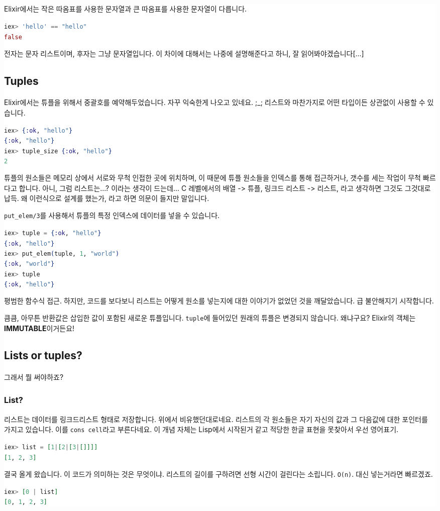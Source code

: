 Elixir에서는 작은 따옴표를 사용한 문자열과 큰 따옴표를 사용한 문자열이 다릅니다.

```elixir
iex> 'hello' == "hello"
false
```

전자는 문자 리스트이며, 후자는 그냥 문자열입니다. 이 차이에 대해서는 나중에 설명해준다고 하니, 잘 읽어봐야겠습니다[...]

## Tuples

Elixir에서는 튜플을 위해서 중괄호를 예약해두었습니다. 자꾸 익숙한게 나오고 있네요. ;_; 리스트와 마찬가지로 어떤 타입이든 상관없이 사용할 수 있습니다.

```elixir
iex> {:ok, "hello"}
{:ok, "hello"}
iex> tuple_size {:ok, "hello"}
2
```

튜플의 원소들은 메모리 상에서 서로와 무척 인접한 곳에 위치하며, 이 때문에 튜플 원소들을 인덱스를 통해 접근하거나, 갯수를 세는 작업이 무척 빠르다고 합니다. 아니, 그럼 리스트는...? 이라는 생각이 드는데... C 레벨에서의 배열 -> 튜플, 링크드 리스트 -> 리스트, 라고 생각하면 그것도 그것대로 납득. 왜 이런식으로 설계를 했는가, 라고 하면 의문이 들지만 말입니다.

`put_elem/3`를 사용해서 튜플의 특정 인덱스에 데이터를 넣을 수 있습니다.

```elixir
iex> tuple = {:ok, "hello"}
{:ok, "hello"}
iex> put_elem(tuple, 1, "world")
{:ok, "world"}
iex> tuple
{:ok, "hello"}
```

평범한 함수식 접근. 하지만, 코드를 보다보니 리스트는 어떻게 원소를 넣는지에 대한 이야기가 없었던 것을 깨달았습니다. 급 불안해지기 시작합니다.

큼큼, 아무튼 반환값은 삽입한 값이 포함된 새로운 튜플입니다. `tuple`에 들어있던 원래의 튜플은 변경되지 않습니다. 왜냐구요? Elixir의 객체는 **IMMUTABLE**이거든요!

## Lists or tuples?

그래서 뭘 써야하죠?

### List?

리스트는 데이터를 링크드리스트 형태로 저장합니다. 위에서 비유했던대로네요. 리스트의 각 원소들은 자기 자신의 값과 그 다음값에 대한 포인터를 가지고 있습니다. 이를 `cons cell`라고 부른다네요. 이 개념 자체는 Lisp에서 시작된거 같고 적당한 한글 표현을 못찾아서 우선 영어표기.

```elixir
iex> list = [1|[2|[3|[]]]]
[1, 2, 3]
```

결국 올게 왔습니다. 이 코드가 의미하는 것은 무엇이냐. 리스트의 길이를 구하려면 선형 시간이 걸린다는 소립니다. `O(n)`. 대신 넣는거라면 빠르겠죠.

```elixir
iex> [0 | list]
[0, 1, 2, 3]
```
